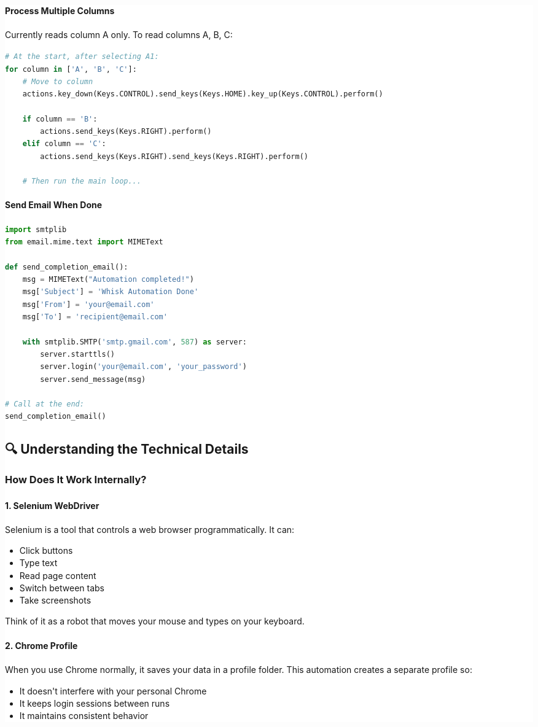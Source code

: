 #### Process Multiple Columns
Currently reads column A only. To read columns A, B, C:
```python
# At the start, after selecting A1:
for column in ['A', 'B', 'C']:
    # Move to column
    actions.key_down(Keys.CONTROL).send_keys(Keys.HOME).key_up(Keys.CONTROL).perform()
    
    if column == 'B':
        actions.send_keys(Keys.RIGHT).perform()
    elif column == 'C':
        actions.send_keys(Keys.RIGHT).send_keys(Keys.RIGHT).perform()
    
    # Then run the main loop...
```

#### Send Email When Done
```python
import smtplib
from email.mime.text import MIMEText

def send_completion_email():
    msg = MIMEText("Automation completed!")
    msg['Subject'] = 'Whisk Automation Done'
    msg['From'] = 'your@email.com'
    msg['To'] = 'recipient@email.com'
    
    with smtplib.SMTP('smtp.gmail.com', 587) as server:
        server.starttls()
        server.login('your@email.com', 'your_password')
        server.send_message(msg)

# Call at the end:
send_completion_email()
```

## 🔍 Understanding the Technical Details

### How Does It Work Internally?

#### 1. Selenium WebDriver
Selenium is a tool that controls a web browser programmatically. It can:
- Click buttons
- Type text
- Read page content
- Switch between tabs
- Take screenshots

Think of it as a robot that moves your mouse and types on your keyboard.

#### 2. Chrome Profile
When you use Chrome normally, it saves your data in a profile folder. This automation creates a separate profile so:
- It doesn't interfere with your personal Chrome
- It keeps login sessions between runs
- It maintains consistent behavior
